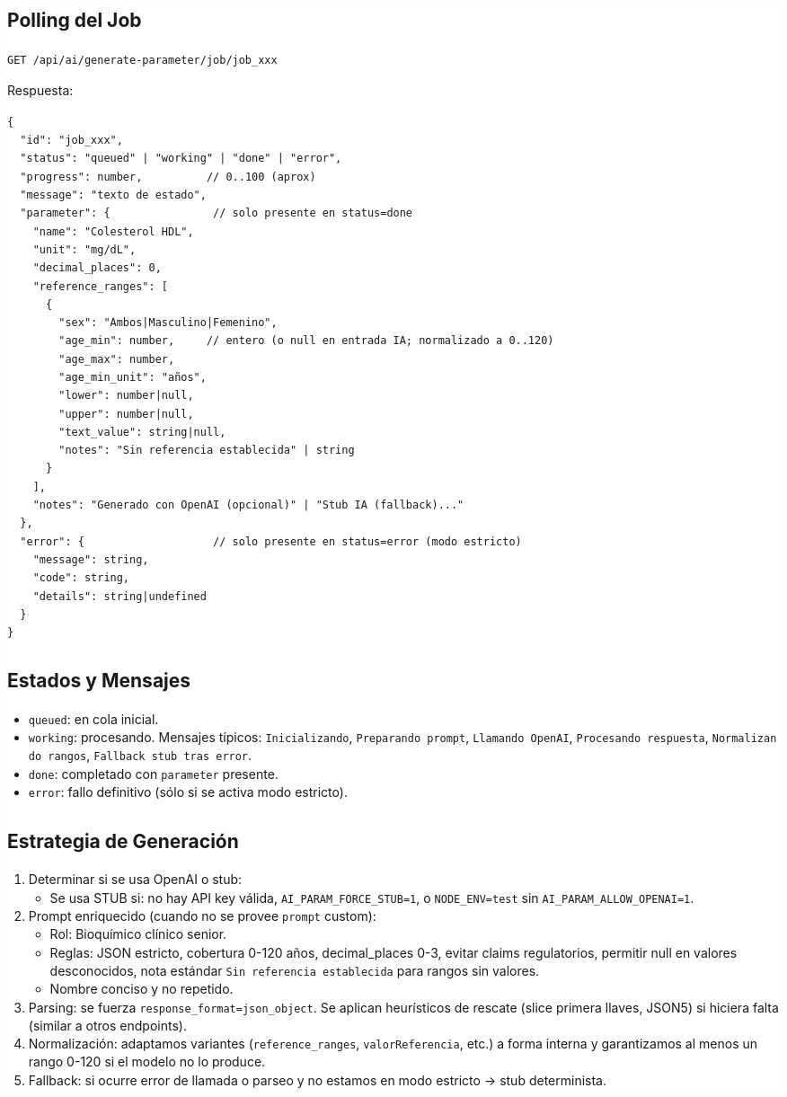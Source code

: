 ## Polling del Job
```
GET /api/ai/generate-parameter/job/job_xxx
```
Respuesta:
```
{
  "id": "job_xxx",
  "status": "queued" | "working" | "done" | "error",
  "progress": number,          // 0..100 (aprox)
  "message": "texto de estado",
  "parameter": {                // solo presente en status=done
    "name": "Colesterol HDL",
    "unit": "mg/dL",
    "decimal_places": 0,
    "reference_ranges": [
      {
        "sex": "Ambos|Masculino|Femenino",
        "age_min": number,     // entero (o null en entrada IA; normalizado a 0..120)
        "age_max": number,
        "age_min_unit": "años",
        "lower": number|null,
        "upper": number|null,
        "text_value": string|null,
        "notes": "Sin referencia establecida" | string
      }
    ],
    "notes": "Generado con OpenAI (opcional)" | "Stub IA (fallback)..."
  },
  "error": {                    // solo presente en status=error (modo estricto)
    "message": string,
    "code": string,
    "details": string|undefined
  }
}
```

## Estados y Mensajes
- `queued`: en cola inicial.
- `working`: procesando. Mensajes típicos: `Inicializando`, `Preparando prompt`, `Llamando OpenAI`, `Procesando respuesta`, `Normalizando rangos`, `Fallback stub tras error`.
- `done`: completado con `parameter` presente.
- `error`: fallo definitivo (sólo si se activa modo estricto).

## Estrategia de Generación
1. Determinar si se usa OpenAI o stub:
   - Se usa STUB si: no hay API key válida, `AI_PARAM_FORCE_STUB=1`, o `NODE_ENV=test` sin `AI_PARAM_ALLOW_OPENAI=1`.
2. Prompt enriquecido (cuando no se provee `prompt` custom):
   - Rol: Bioquímico clínico senior.
   - Reglas: JSON estricto, cobertura 0-120 años, decimal_places 0-3, evitar claims regulatorios, permitir null en valores desconocidos, nota estándar `Sin referencia establecida` para rangos sin valores.
   - Nombre conciso y no repetido.
3. Parsing: se fuerza `response_format=json_object`. Se aplican heurísticos de rescate (slice primera llaves, JSON5) si hiciera falta (similar a otros endpoints).
4. Normalización: adaptamos variantes (`reference_ranges`, `valorReferencia`, etc.) a forma interna y garantizamos al menos un rango 0-120 si el modelo no lo produce.
5. Fallback: si ocurre error de llamada o parseo y no estamos en modo estricto -> stub determinista.
